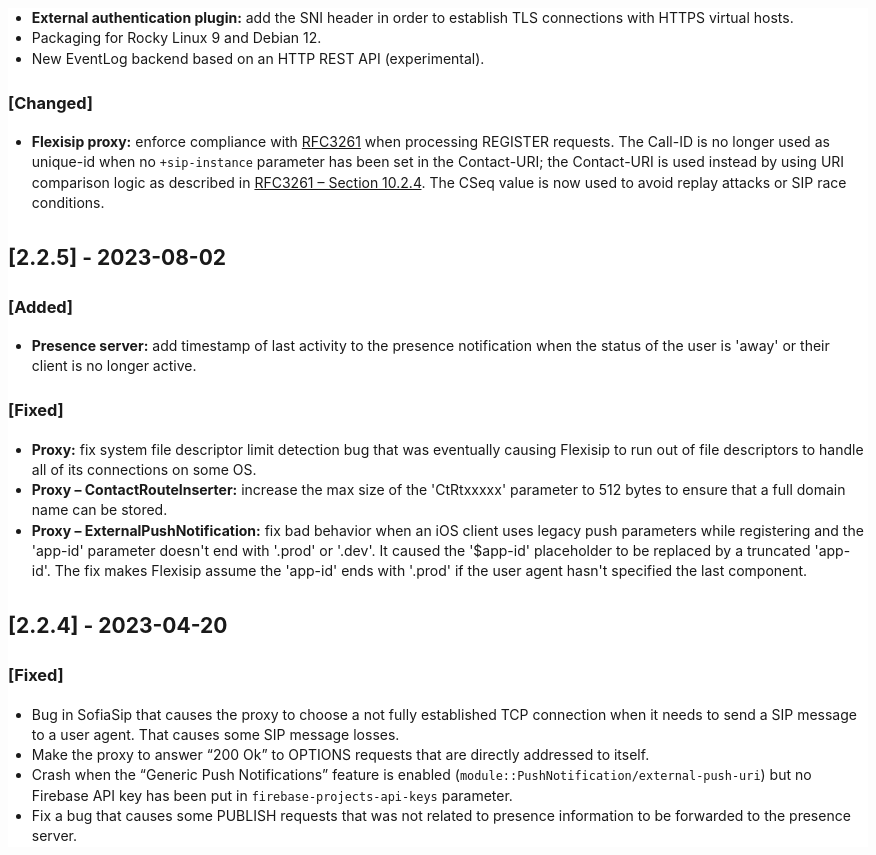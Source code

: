 - **External authentication plugin:** add the SNI header in order to establish TLS connections with HTTPS virtual hosts.
- Packaging for Rocky Linux 9 and Debian 12.
- New EventLog backend based on an HTTP REST API (experimental).

### [Changed]
- **Flexisip proxy:** enforce compliance with [RFC3261](https://datatracker.ietf.org/doc/html/rfc3261) when
  processing REGISTER requests. The Call-ID is no longer used as unique-id when no `+sip-instance` parameter has
  been set in the Contact-URI; the Contact-URI is used instead by using URI comparison logic as described in
  [RFC3261 – Section 10.2.4](https://datatracker.ietf.org/doc/html/rfc3261#section-10.2.4). The CSeq value is now used to
  avoid replay attacks or SIP race conditions.


## [2.2.5] - 2023-08-02
### [Added]
- **Presence server:** add timestamp of last activity to the presence notification when the status of
  the user is 'away' or their client is no longer active.

### [Fixed]
- **Proxy:** fix system file descriptor limit detection bug that was eventually causing Flexisip to run out of
  file descriptors to handle all of its connections on some OS.
- **Proxy – ContactRouteInserter:** increase the max size of the 'CtRtxxxxx' parameter to 512 bytes to
  ensure that a full domain name can be stored.
- **Proxy – ExternalPushNotification:** fix bad behavior when an iOS client uses legacy push parameters while
  registering and the 'app-id' parameter doesn't end with '.prod' or '.dev'. It caused the '$app-id'
  placeholder to be replaced by a truncated 'app-id'. The fix makes Flexisip assume the 'app-id' ends
  with '.prod' if the user agent hasn't specified the last component.


## [2.2.4] - 2023-04-20
### [Fixed]
- Bug in SofiaSip that causes the proxy to choose a not fully established TCP connection when it needs
  to send a SIP message to a user agent. That causes some SIP message losses.
- Make the proxy to answer “200 Ok” to OPTIONS requests that are directly addressed to itself.
- Crash when the “Generic Push Notifications” feature is enabled (`module::PushNotification/external-push-uri`)
  but no Firebase API key has been put in `firebase-projects-api-keys` parameter.
- Fix a bug that causes some PUBLISH requests that was not related to presence information to be forwarded to the
  presence server.
